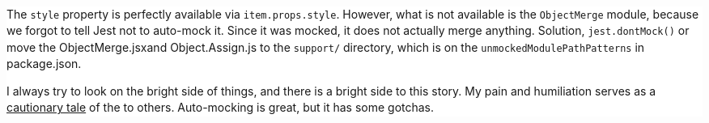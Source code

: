 The `style` property is perfectly available via `item.props.style`. However, what is not available is the `ObjectMerge` module, because we forgot to tell Jest not to auto-mock it. Since it was mocked, it does not actually merge anything. Solution, `jest.dontMock()` or move the ObjectMerge.jsxand Object.Assign.js to the `support/` directory, which is on the `unmockedModulePathPatterns` in package.json.

I always try to look on the bright side of things, and there is a bright side to this story. My pain and humiliation serves as a [cautionary tale](http://www.despair.com/mistakes.html) of the to others. Auto-mocking is great, but it has some gotchas.
